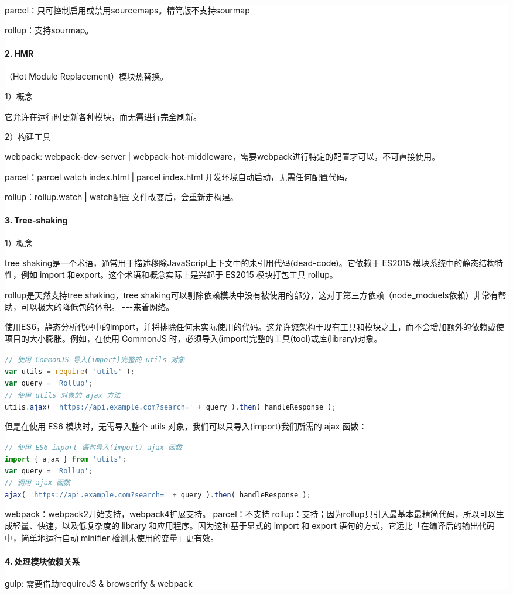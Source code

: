parcel：只可控制启用或禁用sourcemaps。精简版不支持sourmap

rollup：支持sourmap。

#### 2. HMR

（Hot Module Replacement）模块热替换。

1）概念

它允许在运行时更新各种模块，而无需进行完全刷新。

2）构建工具

webpack: webpack-dev-server | webpack-hot-middleware，需要webpack进行特定的配置才可以，不可直接使用。

parcel：parcel watch index.html | parcel index.html 开发环境自动启动，无需任何配置代码。

rollup：rollup.watch | watch配置    文件改变后，会重新走构建。

#### 3. Tree-shaking

1）概念

tree shaking是一个术语，通常用于描述移除JavaScript上下文中的未引用代码(dead-code)。它依赖于 ES2015 模块系统中的静态结构特性，例如 import 和export。这个术语和概念实际上是兴起于 ES2015 模块打包工具 rollup。

rollup是天然支持tree shaking，tree shaking可以剔除依赖模块中没有被使用的部分，这对于第三方依赖（node_moduels依赖）非常有帮助，可以极大的降低包的体积。 ---来着网络。

使用ES6，静态分析代码中的import，并将排除任何未实际使用的代码。这允许您架构于现有工具和模块之上，而不会增加额外的依赖或使项目的大小膨胀。例如，在使用 CommonJS 时，必须导入(import)完整的工具(tool)或库(library)对象。

```js
// 使用 CommonJS 导入(import)完整的 utils 对象
var utils = require( 'utils' );
var query = 'Rollup';
// 使用 utils 对象的 ajax 方法
utils.ajax( 'https://api.example.com?search=' + query ).then( handleResponse );
```

但是在使用 ES6 模块时，无需导入整个 utils 对象，我们可以只导入(import)我们所需的 ajax 函数：

```js
// 使用 ES6 import 语句导入(import) ajax 函数
import { ajax } from 'utils';
var query = 'Rollup';
// 调用 ajax 函数
ajax( 'https://api.example.com?search=' + query ).then( handleResponse );
```

webpack：webpack2开始支持，webpack4扩展支持。
parcel：不支持
rollup：支持；因为rollup只引入最基本最精简代码，所以可以生成轻量、快速，以及低复杂度的 library 和应用程序。因为这种基于显式的 import 和 export 语句的方式，它远比「在编译后的输出代码中，简单地运行自动 minifier 检测未使用的变量」更有效。

#### 4. 处理模块依赖关系

gulp: 需要借助requireJS & browserify & webpack
